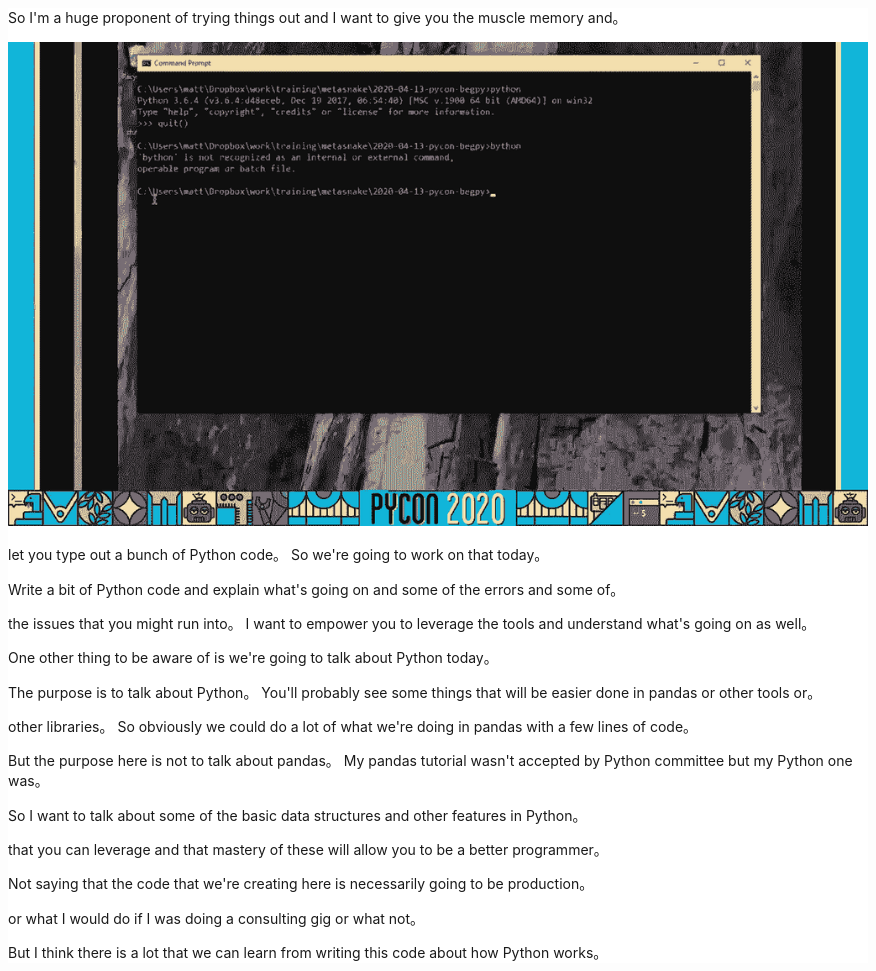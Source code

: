  So I'm a huge proponent of trying things out and I want to give you the muscle memory and。



![](img/6b46b41e9915a07d27bee0f1ba1884fb_22.png)

 let you type out a bunch of Python code。 So we're going to work on that today。

 Write a bit of Python code and explain what's going on and some of the errors and some of。

 the issues that you might run into。 I want to empower you to leverage the tools and understand what's going on as well。

 One other thing to be aware of is we're going to talk about Python today。

 The purpose is to talk about Python。 You'll probably see some things that will be easier done in pandas or other tools or。

 other libraries。 So obviously we could do a lot of what we're doing in pandas with a few lines of code。

 But the purpose here is not to talk about pandas。 My pandas tutorial wasn't accepted by Python committee but my Python one was。

 So I want to talk about some of the basic data structures and other features in Python。

 that you can leverage and that mastery of these will allow you to be a better programmer。

 Not saying that the code that we're creating here is necessarily going to be production。

 or what I would do if I was doing a consulting gig or what not。

 But I think there is a lot that we can learn from writing this code about how Python works。
